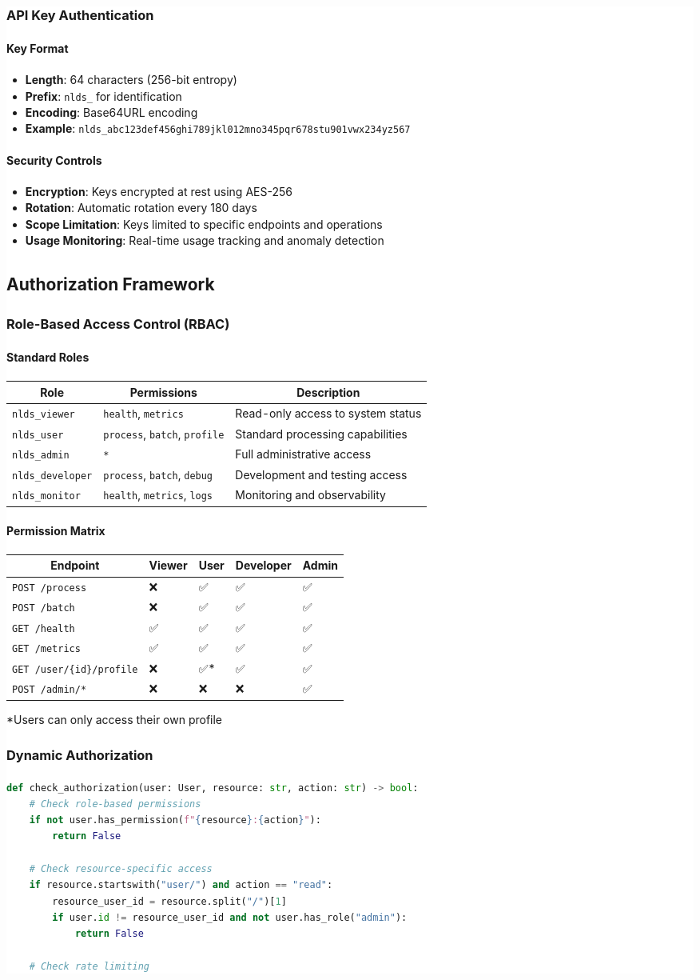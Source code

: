 ### API Key Authentication

#### Key Format
- **Length**: 64 characters (256-bit entropy)
- **Prefix**: `nlds_` for identification
- **Encoding**: Base64URL encoding
- **Example**: `nlds_abc123def456ghi789jkl012mno345pqr678stu901vwx234yz567`

#### Security Controls
- **Encryption**: Keys encrypted at rest using AES-256
- **Rotation**: Automatic rotation every 180 days
- **Scope Limitation**: Keys limited to specific endpoints and operations
- **Usage Monitoring**: Real-time usage tracking and anomaly detection

## Authorization Framework

### Role-Based Access Control (RBAC)

#### Standard Roles

| Role | Permissions | Description |
|------|-------------|-------------|
| `nlds_viewer` | `health`, `metrics` | Read-only access to system status |
| `nlds_user` | `process`, `batch`, `profile` | Standard processing capabilities |
| `nlds_admin` | `*` | Full administrative access |
| `nlds_developer` | `process`, `batch`, `debug` | Development and testing access |
| `nlds_monitor` | `health`, `metrics`, `logs` | Monitoring and observability |

#### Permission Matrix

| Endpoint | Viewer | User | Developer | Admin |
|----------|--------|------|-----------|-------|
| `POST /process` | ❌ | ✅ | ✅ | ✅ |
| `POST /batch` | ❌ | ✅ | ✅ | ✅ |
| `GET /health` | ✅ | ✅ | ✅ | ✅ |
| `GET /metrics` | ✅ | ✅ | ✅ | ✅ |
| `GET /user/{id}/profile` | ❌ | ✅* | ✅ | ✅ |
| `POST /admin/*` | ❌ | ❌ | ❌ | ✅ |

*Users can only access their own profile

### Dynamic Authorization

```python
def check_authorization(user: User, resource: str, action: str) -> bool:
    # Check role-based permissions
    if not user.has_permission(f"{resource}:{action}"):
        return False
    
    # Check resource-specific access
    if resource.startswith("user/") and action == "read":
        resource_user_id = resource.split("/")[1]
        if user.id != resource_user_id and not user.has_role("admin"):
            return False
    
    # Check rate limiting
```